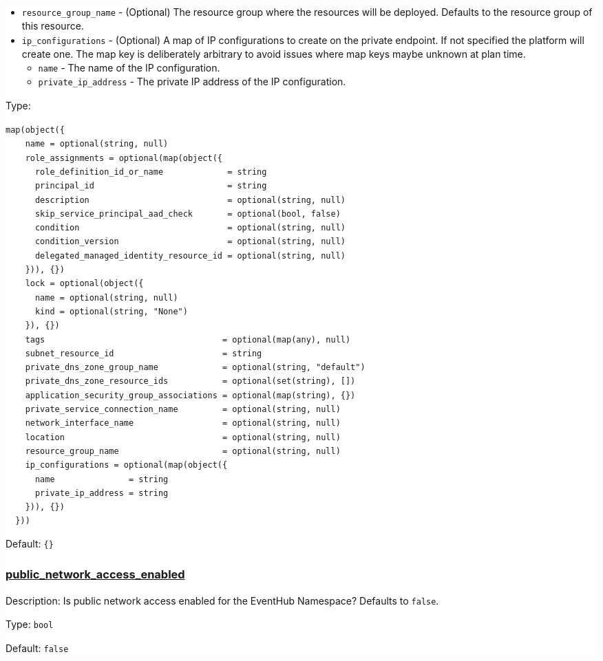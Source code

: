 - `resource_group_name` - (Optional) The resource group where the resources will be deployed. Defaults to the resource group of this resource.
- `ip_configurations` - (Optional) A map of IP configurations to create on the private endpoint. If not specified the platform will create one. The map key is deliberately arbitrary to avoid issues where map keys maybe unknown at plan time.
  - `name` - The name of the IP configuration.
  - `private_ip_address` - The private IP address of the IP configuration.

Type:

```hcl
map(object({
    name = optional(string, null)
    role_assignments = optional(map(object({
      role_definition_id_or_name             = string
      principal_id                           = string
      description                            = optional(string, null)
      skip_service_principal_aad_check       = optional(bool, false)
      condition                              = optional(string, null)
      condition_version                      = optional(string, null)
      delegated_managed_identity_resource_id = optional(string, null)
    })), {})
    lock = optional(object({
      name = optional(string, null)
      kind = optional(string, "None")
    }), {})
    tags                                    = optional(map(any), null)
    subnet_resource_id                      = string
    private_dns_zone_group_name             = optional(string, "default")
    private_dns_zone_resource_ids           = optional(set(string), [])
    application_security_group_associations = optional(map(string), {})
    private_service_connection_name         = optional(string, null)
    network_interface_name                  = optional(string, null)
    location                                = optional(string, null)
    resource_group_name                     = optional(string, null)
    ip_configurations = optional(map(object({
      name               = string
      private_ip_address = string
    })), {})
  }))
```

Default: `{}`

### <a name="input_public_network_access_enabled"></a> [public\_network\_access\_enabled](#input\_public\_network\_access\_enabled)

Description: Is public network access enabled for the EventHub Namespace?  Defaults to `false`.

Type: `bool`

Default: `false`
